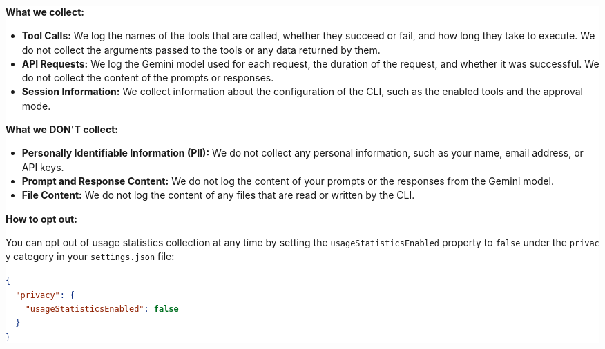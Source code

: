**What we collect:**

- **Tool Calls:** We log the names of the tools that are called, whether they succeed or fail, and how long they take to execute. We do not collect the arguments passed to the tools or any data returned by them.
- **API Requests:** We log the Gemini model used for each request, the duration of the request, and whether it was successful. We do not collect the content of the prompts or responses.
- **Session Information:** We collect information about the configuration of the CLI, such as the enabled tools and the approval mode.

**What we DON'T collect:**

- **Personally Identifiable Information (PII):** We do not collect any personal information, such as your name, email address, or API keys.
- **Prompt and Response Content:** We do not log the content of your prompts or the responses from the Gemini model.
- **File Content:** We do not log the content of any files that are read or written by the CLI.

**How to opt out:**

You can opt out of usage statistics collection at any time by setting the `usageStatisticsEnabled` property to `false` under the `privacy` category in your `settings.json` file:

```json
{
  "privacy": {
    "usageStatisticsEnabled": false
  }
}
```
